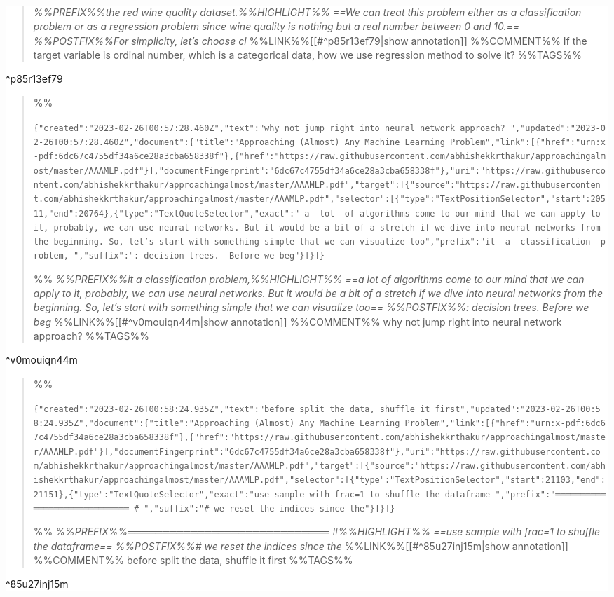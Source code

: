 >*%%PREFIX%%the red wine quality dataset.%%HIGHLIGHT%% ==We can treat this problem either as a classification problem or as a regression problem since wine quality is nothing but a real number between 0 and 10.== %%POSTFIX%%For simplicity, let’s choose cl*
>%%LINK%%[[#^p85r13ef79|show annotation]]
>%%COMMENT%%
>If the target variable is ordinal number, which is a categorical data, how we use regression method to solve it?
>%%TAGS%%
>
^p85r13ef79


>%%
>```annotation-json
>{"created":"2023-02-26T00:57:28.460Z","text":"why not jump right into neural network approach? ","updated":"2023-02-26T00:57:28.460Z","document":{"title":"Approaching (Almost) Any Machine Learning Problem","link":[{"href":"urn:x-pdf:6dc67c4755df34a6ce28a3cba658338f"},{"href":"https://raw.githubusercontent.com/abhishekkrthakur/approachingalmost/master/AAAMLP.pdf"}],"documentFingerprint":"6dc67c4755df34a6ce28a3cba658338f"},"uri":"https://raw.githubusercontent.com/abhishekkrthakur/approachingalmost/master/AAAMLP.pdf","target":[{"source":"https://raw.githubusercontent.com/abhishekkrthakur/approachingalmost/master/AAAMLP.pdf","selector":[{"type":"TextPositionSelector","start":20511,"end":20764},{"type":"TextQuoteSelector","exact":" a  lot  of algorithms come to our mind that we can apply to it, probably, we can use neural networks. But it would be a bit of a stretch if we dive into neural networks from the beginning. So, let’s start with something simple that we can visualize too","prefix":"it  a  classification  problem, ","suffix":": decision trees.  Before we beg"}]}]}
>```
>%%
>*%%PREFIX%%it  a  classification  problem,%%HIGHLIGHT%% ==a  lot  of algorithms come to our mind that we can apply to it, probably, we can use neural networks. But it would be a bit of a stretch if we dive into neural networks from the beginning. So, let’s start with something simple that we can visualize too== %%POSTFIX%%: decision trees.  Before we beg*
>%%LINK%%[[#^v0mouiqn44m|show annotation]]
>%%COMMENT%%
>why not jump right into neural network approach? 
>%%TAGS%%
>
^v0mouiqn44m


>%%
>```annotation-json
>{"created":"2023-02-26T00:58:24.935Z","text":"before split the data, shuffle it first","updated":"2023-02-26T00:58:24.935Z","document":{"title":"Approaching (Almost) Any Machine Learning Problem","link":[{"href":"urn:x-pdf:6dc67c4755df34a6ce28a3cba658338f"},{"href":"https://raw.githubusercontent.com/abhishekkrthakur/approachingalmost/master/AAAMLP.pdf"}],"documentFingerprint":"6dc67c4755df34a6ce28a3cba658338f"},"uri":"https://raw.githubusercontent.com/abhishekkrthakur/approachingalmost/master/AAAMLP.pdf","target":[{"source":"https://raw.githubusercontent.com/abhishekkrthakur/approachingalmost/master/AAAMLP.pdf","selector":[{"type":"TextPositionSelector","start":21103,"end":21151},{"type":"TextQuoteSelector","exact":"use sample with frac=1 to shuffle the dataframe ","prefix":"═════════════════════════════ # ","suffix":"# we reset the indices since the"}]}]}
>```
>%%
>*%%PREFIX%%═════════════════════════════ #%%HIGHLIGHT%% ==use sample with frac=1 to shuffle the dataframe== %%POSTFIX%%# we reset the indices since the*
>%%LINK%%[[#^85u27inj15m|show annotation]]
>%%COMMENT%%
>before split the data, shuffle it first
>%%TAGS%%
>
^85u27inj15m
